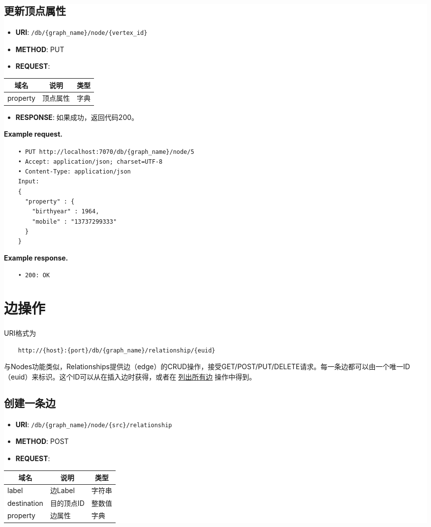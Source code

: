 ## 更新顶点属性

-   **URI**: `/db/{graph_name}/node/{vertex_id}`

-   **METHOD**: PUT

-   **REQUEST**:

| 域名 | 说明 | 类型 |
| ---- | ---- | ---- |
| property | 顶点属性 | 字典 |

-   **RESPONSE**: 如果成功，返回代码200。

**Example request.**

```
    • PUT http://localhost:7070/db/{graph_name}/node/5
    • Accept: application/json; charset=UTF-8
    • Content-Type: application/json
    Input:
    {
      "property" : {
        "birthyear" : 1964,
        "mobile" : "13737299333"
      }
    }
```

**Example response.**

```
    • 200: OK
```

# 边操作

URI格式为

```
    http://{host}:{port}/db/{graph_name}/relationship/{euid}
```

与Nodes功能类似，Relationships提供边（edge）的CRUD操作，接受GET/POST/PUT/DELETE请求。每一条边都可以由一个唯一ID（euid）来标识。这个ID可以从在插入边时获得，或者在 [列出所有边](#列出所有边) 操作中得到。

## 创建一条边

-   **URI**: `/db/{graph_name}/node/{src}/relationship`

-   **METHOD**: POST

-   **REQUEST**:

| 域名 | 说明 | 类型 |
| ---- | ---- | ---- |
| label | 边Label | 字符串 |
| destination | 目的顶点ID | 整数值 |
| property | 边属性 | 字典 |
